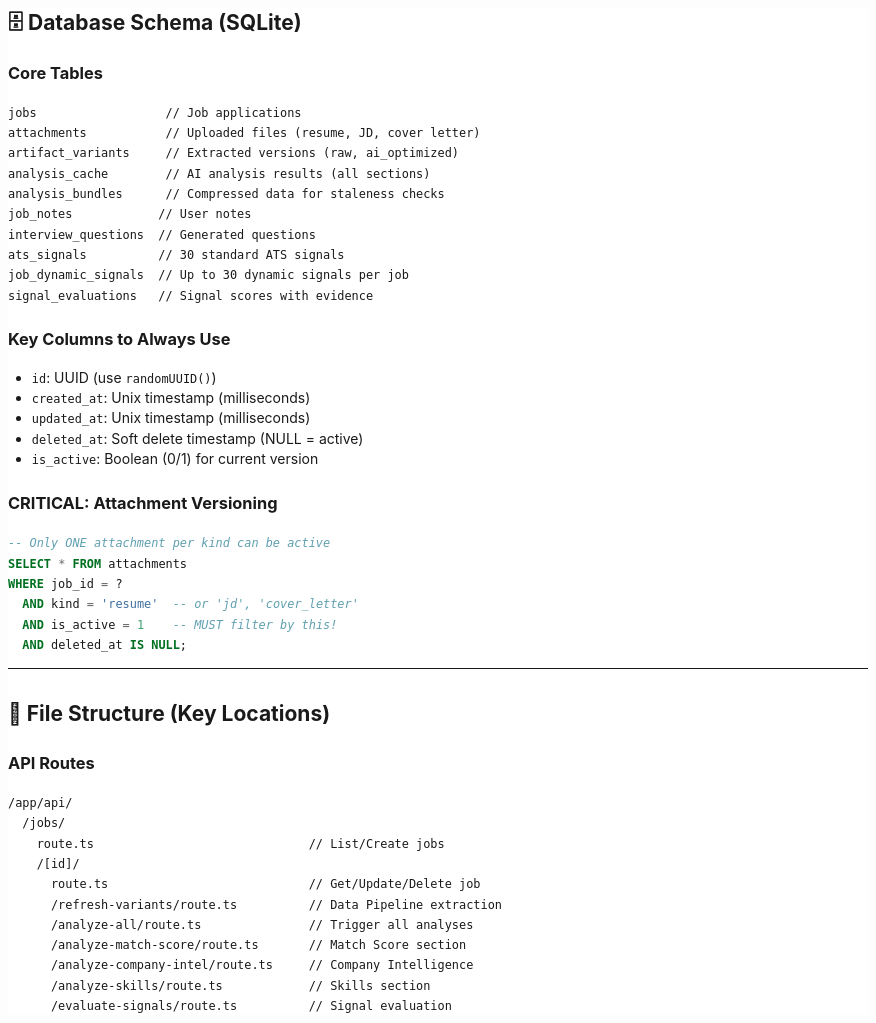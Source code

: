 ## 🗄️ Database Schema (SQLite)

### Core Tables
```
jobs                  // Job applications
attachments           // Uploaded files (resume, JD, cover letter)
artifact_variants     // Extracted versions (raw, ai_optimized)
analysis_cache        // AI analysis results (all sections)
analysis_bundles      // Compressed data for staleness checks
job_notes            // User notes
interview_questions  // Generated questions
ats_signals          // 30 standard ATS signals
job_dynamic_signals  // Up to 30 dynamic signals per job
signal_evaluations   // Signal scores with evidence
```

### Key Columns to Always Use
- `id`: UUID (use `randomUUID()`)
- `created_at`: Unix timestamp (milliseconds)
- `updated_at`: Unix timestamp (milliseconds)
- `deleted_at`: Soft delete timestamp (NULL = active)
- `is_active`: Boolean (0/1) for current version

### CRITICAL: Attachment Versioning
```sql
-- Only ONE attachment per kind can be active
SELECT * FROM attachments 
WHERE job_id = ? 
  AND kind = 'resume'  -- or 'jd', 'cover_letter'
  AND is_active = 1    -- MUST filter by this!
  AND deleted_at IS NULL;
```

---

## 📁 File Structure (Key Locations)

### API Routes
```
/app/api/
  /jobs/
    route.ts                              // List/Create jobs
    /[id]/
      route.ts                            // Get/Update/Delete job
      /refresh-variants/route.ts          // Data Pipeline extraction
      /analyze-all/route.ts               // Trigger all analyses
      /analyze-match-score/route.ts       // Match Score section
      /analyze-company-intel/route.ts     // Company Intelligence
      /analyze-skills/route.ts            // Skills section
      /evaluate-signals/route.ts          // Signal evaluation
```
